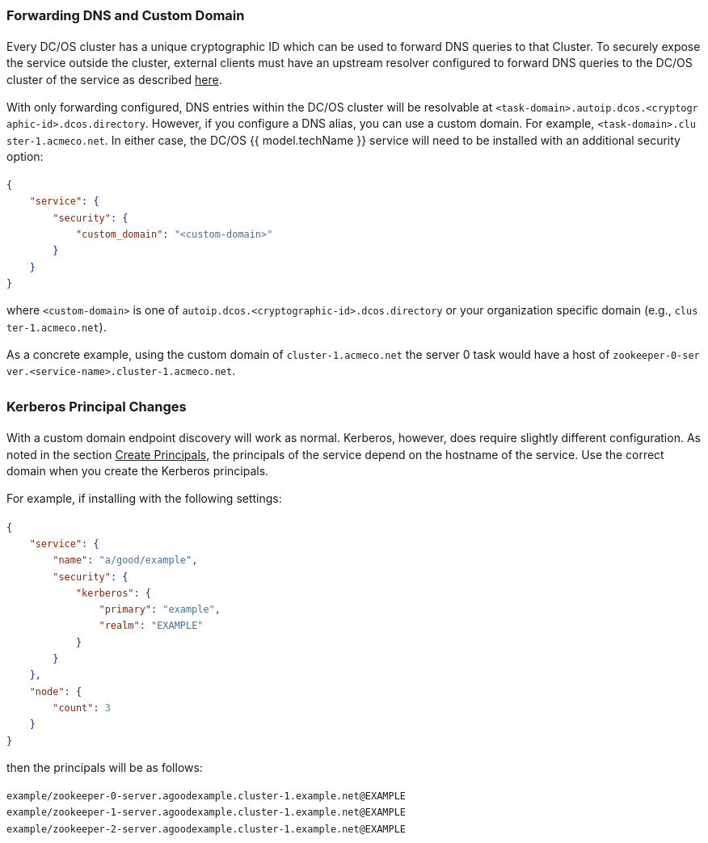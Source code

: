 ### Forwarding DNS and Custom Domain

Every DC/OS cluster has a unique cryptographic ID which can be used to forward DNS queries to that Cluster. To securely expose the service outside the cluster, external clients must have an upstream resolver configured to forward DNS queries to the DC/OS cluster of the service as described [here](https://docs.mesosphere.com/latest/networking/DNS/mesos-dns/expose-mesos-zone/).

With only forwarding configured, DNS entries within the DC/OS cluster will be resolvable at `<task-domain>.autoip.dcos.<cryptographic-id>.dcos.directory`. However, if you configure a DNS alias, you can use a custom domain. For example, `<task-domain>.cluster-1.acmeco.net`. In either case, the DC/OS {{ model.techName }} service will need to be installed with an additional security option:
```json
{
    "service": {
        "security": {
            "custom_domain": "<custom-domain>"
        }
    }
}
```
where `<custom-domain>` is one of `autoip.dcos.<cryptographic-id>.dcos.directory` or your organization specific domain (e.g., `cluster-1.acmeco.net`).

As a concrete example, using the custom domain of `cluster-1.acmeco.net` the server 0 task would have a host of `zookeeper-0-server.<service-name>.cluster-1.acmeco.net`.

### Kerberos Principal Changes

With a custom domain endpoint discovery will work as normal. Kerberos, however, does require slightly different configuration. As noted in the section [Create Principals](#create-principals), the principals of the service depend on the hostname of the service. Use the correct domain when you create the Kerberos principals.

For example, if installing with the following settings:
```json
{
    "service": {
        "name": "a/good/example",
        "security": {
            "kerberos": {
                "primary": "example",
                "realm": "EXAMPLE"
            }
        }
    },
    "node": {
        "count": 3
    }
}
```
then the principals will be as follows:
```
example/zookeeper-0-server.agoodexample.cluster-1.example.net@EXAMPLE
example/zookeeper-1-server.agoodexample.cluster-1.example.net@EXAMPLE
example/zookeeper-2-server.agoodexample.cluster-1.example.net@EXAMPLE
```
